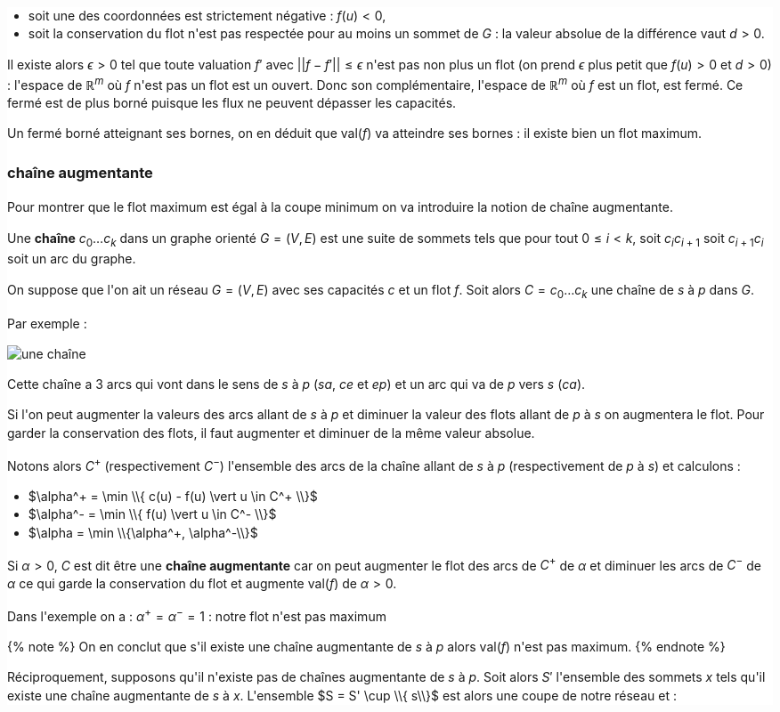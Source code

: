 * soit une des coordonnées est strictement négative : $f(u) < 0$,
* soit la conservation du flot n'est pas respectée pour au moins un sommet de $G$ : la valeur absolue de la différence vaut $d > 0$.

Il existe alors $\epsilon > 0$ tel que toute valuation $f'$ avec $\vert\vert f - f'\vert\vert \leq \epsilon$ n'est pas non plus un flot (on prend $\epsilon$ plus petit que $f(u) > 0$ et $d > 0$) : l'espace de $\mathbb{R}^m$ où $f$ n'est pas un flot est un ouvert. Donc son complémentaire, l'espace de $\mathbb{R}^m$ où $f$ est un flot, est fermé. Ce fermé est de plus borné puisque les flux ne peuvent dépasser les capacités.

Un fermé borné atteignant ses bornes, on en déduit que $\mbox{val}(f)$ va atteindre ses bornes : il existe bien un flot maximum.

### chaîne augmentante

Pour montrer que le flot maximum est égal à la coupe minimum on va introduire la notion de chaîne augmentante.

Une **chaîne** $c_0 \dots c_k$ dans un graphe orienté $G=(V, E)$ est une suite de sommets tels que pour tout $0 \leq i < k$, soit $c_ic_{i+1}$ soit $c_{i+1}c_i$ soit un arc du graphe.

On suppose que l'on ait un réseau $G=(V, E)$ avec ses capacités $c$ et un flot $f$. Soit alors $C = c_0\dots c_k$ une chaîne de $s$ à $p$ dans $G$.

Par exemple :

![une chaîne](../assets/img/flot-chaine-1.png)

Cette chaîne a 3 arcs qui vont dans le sens de $s$ à $p$ ($sa$, $ce$ et $ep$) et un arc qui va de $p$ vers $s$ ($ca$).

Si l'on peut augmenter la valeurs des arcs allant de $s$ à $p$ et diminuer la valeur des flots allant de $p$ à $s$ on augmentera le flot. Pour garder la conservation des flots, il faut augmenter et diminuer de la même valeur absolue.

Notons alors $C^+$ (respectivement $C^-$) l'ensemble des arcs de la chaîne allant de $s$ à $p$ (respectivement de $p$ à $s$) et calculons :

* $\alpha^+ = \min \\{ c(u) - f(u) \vert u \in C^+ \\}$
* $\alpha^- = \min \\{ f(u) \vert u \in C^- \\}$
* $\alpha = \min \\{\alpha^+, \alpha^-\\}$

Si $\alpha > 0$, $C$ est dit être une **chaîne augmentante** car on peut augmenter le flot des arcs de $C^+$ de $\alpha$ et diminuer les arcs de $C^-$ de $\alpha$ ce qui garde la conservation du flot et augmente $\mbox{val}(f)$ de $\alpha > 0$.

Dans l'exemple on a : $\alpha^+ = \alpha^- = 1$ : notre flot n'est pas maximum

{% note %}
On en conclut que s'il existe une chaîne augmentante de $s$ à $p$ alors $\mbox{val}(f)$ n'est pas maximum.
{% endnote %}

Réciproquement, supposons qu'il n'existe pas de chaînes augmentante de $s$ à $p$. Soit alors  $S'$ l'ensemble des sommets $x$ tels qu'il existe une chaîne augmentante de $s$ à $x$. L'ensemble $S = S' \cup \\{ s\\}$ est alors une coupe de notre réseau et :
